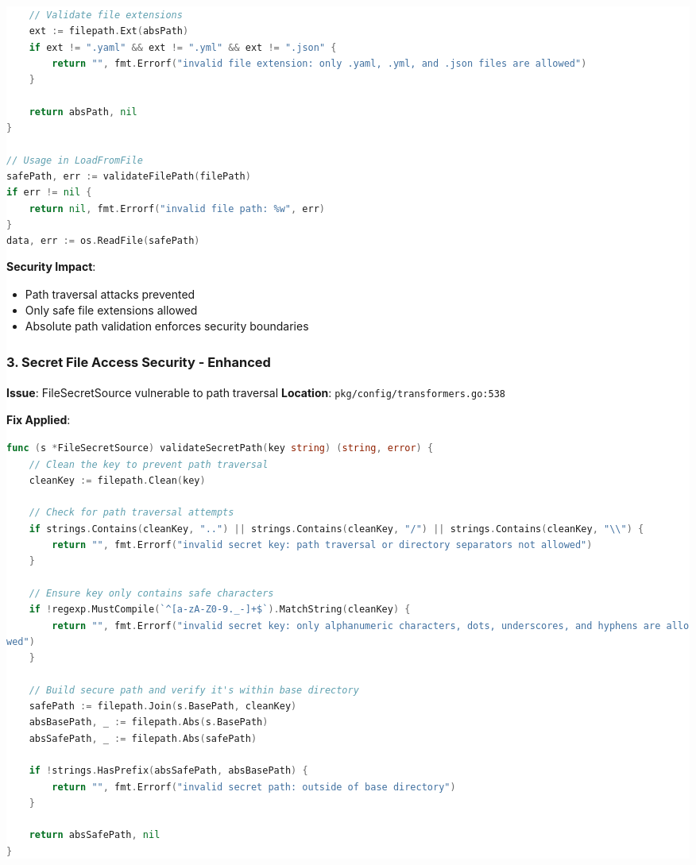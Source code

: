 ```go
    // Validate file extensions
    ext := filepath.Ext(absPath)
    if ext != ".yaml" && ext != ".yml" && ext != ".json" {
        return "", fmt.Errorf("invalid file extension: only .yaml, .yml, and .json files are allowed")
    }
    
    return absPath, nil
}

// Usage in LoadFromFile
safePath, err := validateFilePath(filePath)
if err != nil {
    return nil, fmt.Errorf("invalid file path: %w", err)
}
data, err := os.ReadFile(safePath)
```

**Security Impact**: 
- Path traversal attacks prevented
- Only safe file extensions allowed
- Absolute path validation enforces security boundaries

### **3. Secret File Access Security - Enhanced**
**Issue**: FileSecretSource vulnerable to path traversal
**Location**: `pkg/config/transformers.go:538`

**Fix Applied**:
```go
func (s *FileSecretSource) validateSecretPath(key string) (string, error) {
    // Clean the key to prevent path traversal
    cleanKey := filepath.Clean(key)
    
    // Check for path traversal attempts
    if strings.Contains(cleanKey, "..") || strings.Contains(cleanKey, "/") || strings.Contains(cleanKey, "\\") {
        return "", fmt.Errorf("invalid secret key: path traversal or directory separators not allowed")
    }
    
    // Ensure key only contains safe characters
    if !regexp.MustCompile(`^[a-zA-Z0-9._-]+$`).MatchString(cleanKey) {
        return "", fmt.Errorf("invalid secret key: only alphanumeric characters, dots, underscores, and hyphens are allowed")
    }
    
    // Build secure path and verify it's within base directory
    safePath := filepath.Join(s.BasePath, cleanKey)
    absBasePath, _ := filepath.Abs(s.BasePath)
    absSafePath, _ := filepath.Abs(safePath)
    
    if !strings.HasPrefix(absSafePath, absBasePath) {
        return "", fmt.Errorf("invalid secret path: outside of base directory")
    }
    
    return absSafePath, nil
}
```
